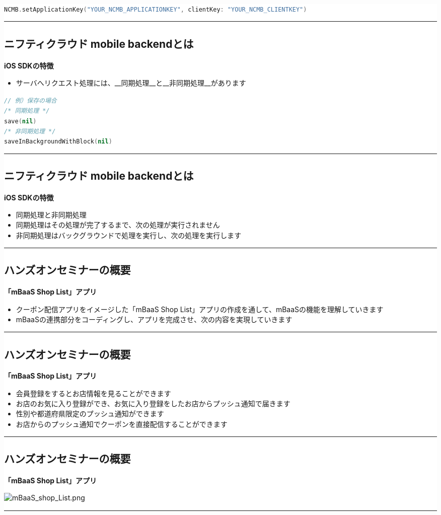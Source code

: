 ```swift
NCMB.setApplicationKey("YOUR_NCMB_APPLICATIONKEY", clientKey: "YOUR_NCMB_CLIENTKEY")
```

---

## ニフティクラウド mobile backendとは
__iOS SDKの特徴__

* サーバへリクエスト処理には、__同期処理__と__非同期処理__があります

```swift
// 例）保存の場合
/* 同期処理 */
save(nil)
/* 非同期処理 */
saveInBackgroundWithBlock(nil)
```

---

## ニフティクラウド mobile backendとは
__iOS SDKの特徴__

* 同期処理と非同期処理
 * 同期処理はその処理が完了するまで、次の処理が実行されません
 * 非同期処理はバックグラウンドで処理を実行し、次の処理を実行します

---

## ハンズオンセミナーの概要
__「mBaaS Shop List」アプリ__

* クーポン配信アプリをイメージした「mBaaS Shop List」アプリの作成を通して、mBaaSの機能を理解していきます
* mBaaSの連携部分をコーディングし、アプリを完成させ、次の内容を実現していきます

---

## ハンズオンセミナーの概要
__「mBaaS Shop List」アプリ__

 * 会員登録をするとお店情報を見ることができます
 * お店のお気に入り登録ができ、お気に入り登録をしたお店からプッシュ通知で届きます
 * 性別や都道府県限定のプッシュ通知ができます
 * お店からのプッシュ通知でクーポンを直接配信することができます

---

## ハンズオンセミナーの概要
__「mBaaS Shop List」アプリ__

![mBaaS_shop_List.png](https://qiita-image-store.s3.amazonaws.com/0/112032/2745e25a-b1bb-ae10-9d6d-87e87ffadec0.png)

---